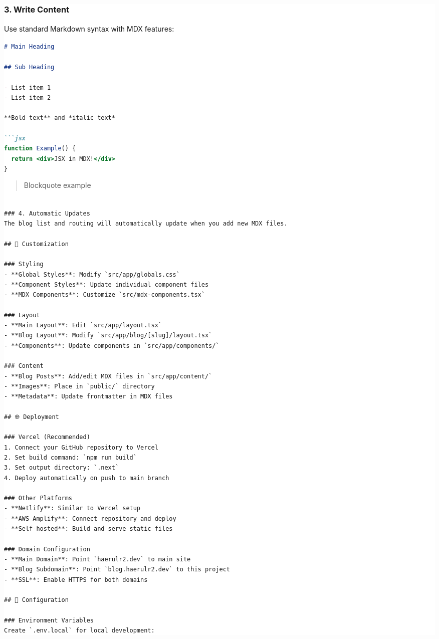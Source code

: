 ### 3. Write Content
Use standard Markdown syntax with MDX features:

```markdown
# Main Heading

## Sub Heading

- List item 1
- List item 2

**Bold text** and *italic text*

```jsx
function Example() {
  return <div>JSX in MDX!</div>
}
```

> Blockquote example
```

### 4. Automatic Updates
The blog list and routing will automatically update when you add new MDX files.

## 🎨 Customization

### Styling
- **Global Styles**: Modify `src/app/globals.css`
- **Component Styles**: Update individual component files
- **MDX Components**: Customize `src/mdx-components.tsx`

### Layout
- **Main Layout**: Edit `src/app/layout.tsx`
- **Blog Layout**: Modify `src/app/blog/[slug]/layout.tsx`
- **Components**: Update components in `src/app/components/`

### Content
- **Blog Posts**: Add/edit MDX files in `src/app/content/`
- **Images**: Place in `public/` directory
- **Metadata**: Update frontmatter in MDX files

## 🌐 Deployment

### Vercel (Recommended)
1. Connect your GitHub repository to Vercel
2. Set build command: `npm run build`
3. Set output directory: `.next`
4. Deploy automatically on push to main branch

### Other Platforms
- **Netlify**: Similar to Vercel setup
- **AWS Amplify**: Connect repository and deploy
- **Self-hosted**: Build and serve static files

### Domain Configuration
- **Main Domain**: Point `haerulr2.dev` to main site
- **Blog Subdomain**: Point `blog.haerulr2.dev` to this project
- **SSL**: Enable HTTPS for both domains

## 🔧 Configuration

### Environment Variables
Create `.env.local` for local development:

```